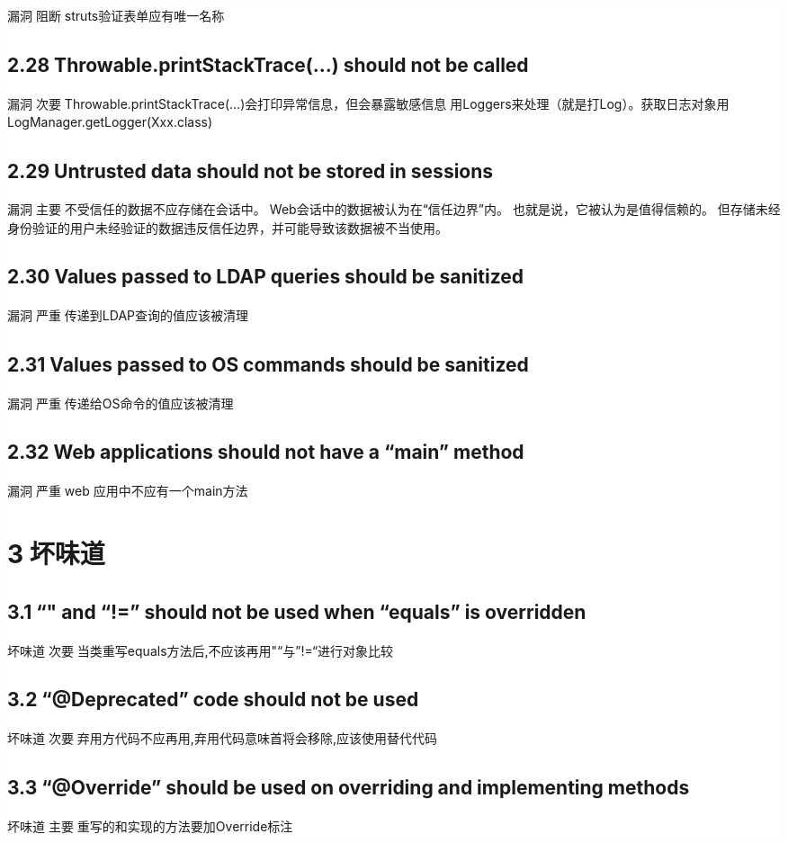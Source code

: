 漏洞 阻断
struts验证表单应有唯一名称

## 2.28 Throwable.printStackTrace(…) should not be called

漏洞 次要
Throwable.printStackTrace(…)会打印异常信息，但会暴露敏感信息
用Loggers来处理（就是打Log）。获取日志对象用LogManager.getLogger(Xxx.class)

## 2.29 Untrusted data should not be stored in sessions

漏洞 主要
不受信任的数据不应存储在会话中。
Web会话中的数据被认为在“信任边界”内。 也就是说，它被认为是值得信赖的。 但存储未经身份验证的用户未经验证的数据违反信任边界，并可能导致该数据被不当使用。

## 2.30 Values passed to LDAP queries should be sanitized

漏洞 严重
传递到LDAP查询的值应该被清理

## 2.31 Values passed to OS commands should be sanitized

漏洞 严重
传递给OS命令的值应该被清理

## 2.32 Web applications should not have a “main” method

漏洞 严重
web 应用中不应有一个main方法

# 3 坏味道

## 3.1 “" and “!=” should not be used when “equals” is overridden

坏味道 次要
当类重写equals方法后,不应该再用"“与”!=“进行对象比较

## 3.2 “@Deprecated” code should not be used

坏味道 次要
弃用方代码不应再用,弃用代码意味首将会移除,应该使用替代代码

## 3.3 “@Override” should be used on overriding and implementing methods

坏味道 主要
重写的和实现的方法要加Override标注
